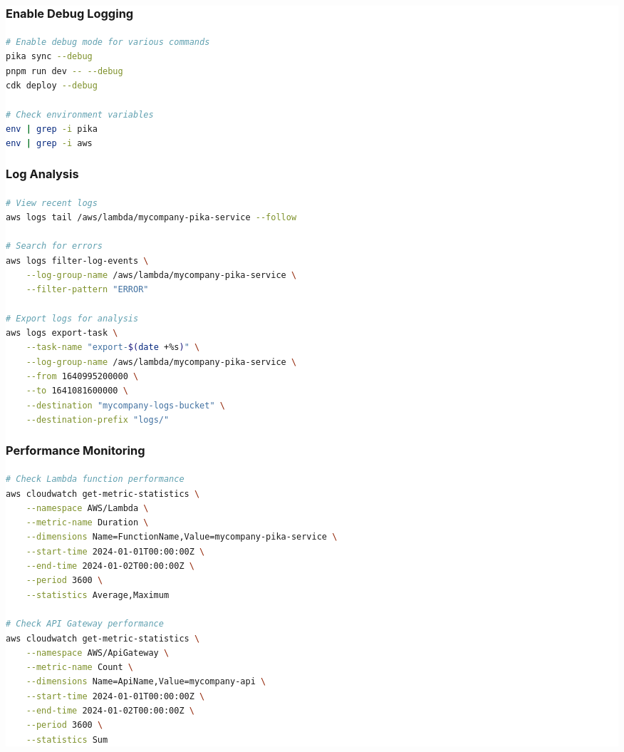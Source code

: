 ### Enable Debug Logging

```bash
# Enable debug mode for various commands
pika sync --debug
pnpm run dev -- --debug
cdk deploy --debug

# Check environment variables
env | grep -i pika
env | grep -i aws
```

### Log Analysis

```bash
# View recent logs
aws logs tail /aws/lambda/mycompany-pika-service --follow

# Search for errors
aws logs filter-log-events \
    --log-group-name /aws/lambda/mycompany-pika-service \
    --filter-pattern "ERROR"

# Export logs for analysis
aws logs export-task \
    --task-name "export-$(date +%s)" \
    --log-group-name /aws/lambda/mycompany-pika-service \
    --from 1640995200000 \
    --to 1641081600000 \
    --destination "mycompany-logs-bucket" \
    --destination-prefix "logs/"
```

### Performance Monitoring

```bash
# Check Lambda function performance
aws cloudwatch get-metric-statistics \
    --namespace AWS/Lambda \
    --metric-name Duration \
    --dimensions Name=FunctionName,Value=mycompany-pika-service \
    --start-time 2024-01-01T00:00:00Z \
    --end-time 2024-01-02T00:00:00Z \
    --period 3600 \
    --statistics Average,Maximum

# Check API Gateway performance
aws cloudwatch get-metric-statistics \
    --namespace AWS/ApiGateway \
    --metric-name Count \
    --dimensions Name=ApiName,Value=mycompany-api \
    --start-time 2024-01-01T00:00:00Z \
    --end-time 2024-01-02T00:00:00Z \
    --period 3600 \
    --statistics Sum
```

